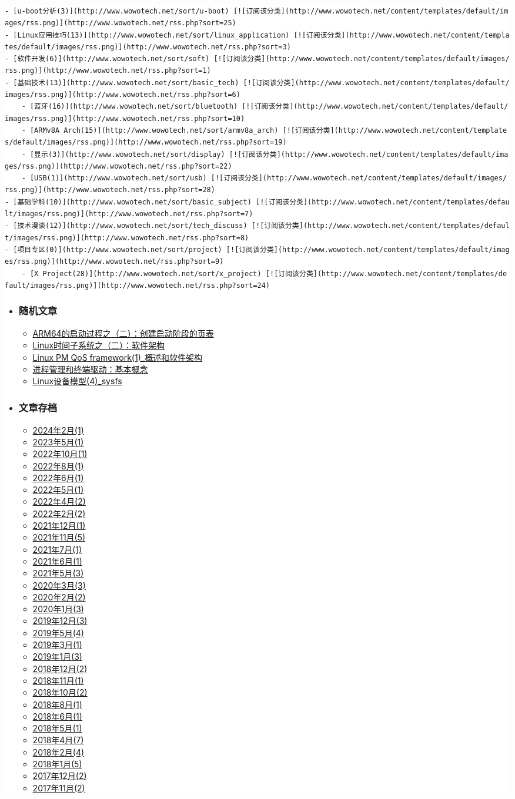     - [u-boot分析(3)](http://www.wowotech.net/sort/u-boot) [![订阅该分类](http://www.wowotech.net/content/templates/default/images/rss.png)](http://www.wowotech.net/rss.php?sort=25)
    - [Linux应用技巧(13)](http://www.wowotech.net/sort/linux_application) [![订阅该分类](http://www.wowotech.net/content/templates/default/images/rss.png)](http://www.wowotech.net/rss.php?sort=3)
    - [软件开发(6)](http://www.wowotech.net/sort/soft) [![订阅该分类](http://www.wowotech.net/content/templates/default/images/rss.png)](http://www.wowotech.net/rss.php?sort=1)
    - [基础技术(13)](http://www.wowotech.net/sort/basic_tech) [![订阅该分类](http://www.wowotech.net/content/templates/default/images/rss.png)](http://www.wowotech.net/rss.php?sort=6)
        - [蓝牙(16)](http://www.wowotech.net/sort/bluetooth) [![订阅该分类](http://www.wowotech.net/content/templates/default/images/rss.png)](http://www.wowotech.net/rss.php?sort=10)
        - [ARMv8A Arch(15)](http://www.wowotech.net/sort/armv8a_arch) [![订阅该分类](http://www.wowotech.net/content/templates/default/images/rss.png)](http://www.wowotech.net/rss.php?sort=19)
        - [显示(3)](http://www.wowotech.net/sort/display) [![订阅该分类](http://www.wowotech.net/content/templates/default/images/rss.png)](http://www.wowotech.net/rss.php?sort=22)
        - [USB(1)](http://www.wowotech.net/sort/usb) [![订阅该分类](http://www.wowotech.net/content/templates/default/images/rss.png)](http://www.wowotech.net/rss.php?sort=28)
    - [基础学科(10)](http://www.wowotech.net/sort/basic_subject) [![订阅该分类](http://www.wowotech.net/content/templates/default/images/rss.png)](http://www.wowotech.net/rss.php?sort=7)
    - [技术漫谈(12)](http://www.wowotech.net/sort/tech_discuss) [![订阅该分类](http://www.wowotech.net/content/templates/default/images/rss.png)](http://www.wowotech.net/rss.php?sort=8)
    - [项目专区(0)](http://www.wowotech.net/sort/project) [![订阅该分类](http://www.wowotech.net/content/templates/default/images/rss.png)](http://www.wowotech.net/rss.php?sort=9)
        - [X Project(28)](http://www.wowotech.net/sort/x_project) [![订阅该分类](http://www.wowotech.net/content/templates/default/images/rss.png)](http://www.wowotech.net/rss.php?sort=24)
- ### 随机文章
    
    - [ARM64的启动过程之（二）：创建启动阶段的页表](http://www.wowotech.net/armv8a_arch/create_page_tables.html)
    - [Linux时间子系统之（二）：软件架构](http://www.wowotech.net/timer_subsystem/time-subsyste-architecture.html)
    - [Linux PM QoS framework(1)_概述和软件架构](http://www.wowotech.net/pm_subsystem/pm_qos_overview.html)
    - [进程管理和终端驱动：基本概念](http://www.wowotech.net/process_management/process-tty-basic.html)
    - [Linux设备模型(4)_sysfs](http://www.wowotech.net/device_model/dm_sysfs.html)
- ### 文章存档
    
    - [2024年2月(1)](http://www.wowotech.net/record/202402)
    - [2023年5月(1)](http://www.wowotech.net/record/202305)
    - [2022年10月(1)](http://www.wowotech.net/record/202210)
    - [2022年8月(1)](http://www.wowotech.net/record/202208)
    - [2022年6月(1)](http://www.wowotech.net/record/202206)
    - [2022年5月(1)](http://www.wowotech.net/record/202205)
    - [2022年4月(2)](http://www.wowotech.net/record/202204)
    - [2022年2月(2)](http://www.wowotech.net/record/202202)
    - [2021年12月(1)](http://www.wowotech.net/record/202112)
    - [2021年11月(5)](http://www.wowotech.net/record/202111)
    - [2021年7月(1)](http://www.wowotech.net/record/202107)
    - [2021年6月(1)](http://www.wowotech.net/record/202106)
    - [2021年5月(3)](http://www.wowotech.net/record/202105)
    - [2020年3月(3)](http://www.wowotech.net/record/202003)
    - [2020年2月(2)](http://www.wowotech.net/record/202002)
    - [2020年1月(3)](http://www.wowotech.net/record/202001)
    - [2019年12月(3)](http://www.wowotech.net/record/201912)
    - [2019年5月(4)](http://www.wowotech.net/record/201905)
    - [2019年3月(1)](http://www.wowotech.net/record/201903)
    - [2019年1月(3)](http://www.wowotech.net/record/201901)
    - [2018年12月(2)](http://www.wowotech.net/record/201812)
    - [2018年11月(1)](http://www.wowotech.net/record/201811)
    - [2018年10月(2)](http://www.wowotech.net/record/201810)
    - [2018年8月(1)](http://www.wowotech.net/record/201808)
    - [2018年6月(1)](http://www.wowotech.net/record/201806)
    - [2018年5月(1)](http://www.wowotech.net/record/201805)
    - [2018年4月(7)](http://www.wowotech.net/record/201804)
    - [2018年2月(4)](http://www.wowotech.net/record/201802)
    - [2018年1月(5)](http://www.wowotech.net/record/201801)
    - [2017年12月(2)](http://www.wowotech.net/record/201712)
    - [2017年11月(2)](http://www.wowotech.net/record/201711)